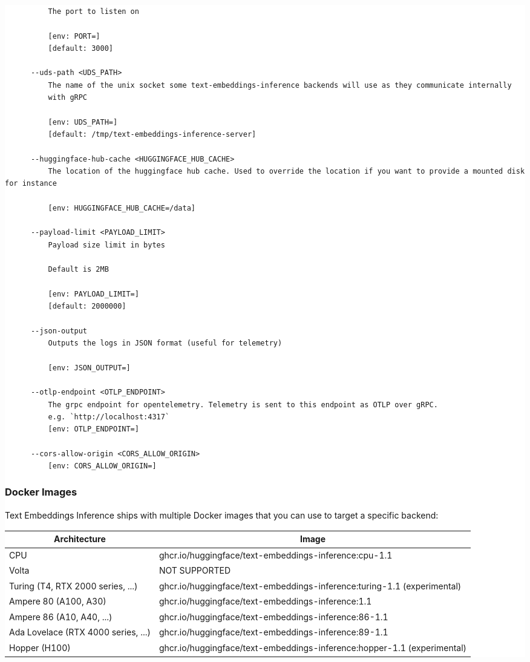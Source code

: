 ```
          The port to listen on

          [env: PORT=]
          [default: 3000]

      --uds-path <UDS_PATH>
          The name of the unix socket some text-embeddings-inference backends will use as they communicate internally
          with gRPC

          [env: UDS_PATH=]
          [default: /tmp/text-embeddings-inference-server]

      --huggingface-hub-cache <HUGGINGFACE_HUB_CACHE>
          The location of the huggingface hub cache. Used to override the location if you want to provide a mounted disk for instance

          [env: HUGGINGFACE_HUB_CACHE=/data]

      --payload-limit <PAYLOAD_LIMIT>
          Payload size limit in bytes

          Default is 2MB

          [env: PAYLOAD_LIMIT=]
          [default: 2000000]

      --json-output
          Outputs the logs in JSON format (useful for telemetry)

          [env: JSON_OUTPUT=]

      --otlp-endpoint <OTLP_ENDPOINT>
          The grpc endpoint for opentelemetry. Telemetry is sent to this endpoint as OTLP over gRPC.
          e.g. `http://localhost:4317`
          [env: OTLP_ENDPOINT=]

      --cors-allow-origin <CORS_ALLOW_ORIGIN>
          [env: CORS_ALLOW_ORIGIN=]
```

### Docker Images

Text Embeddings Inference ships with multiple Docker images that you can use to target a specific backend:

| Architecture                        | Image                                                                   |
|-------------------------------------|-------------------------------------------------------------------------|
| CPU                                 | ghcr.io/huggingface/text-embeddings-inference:cpu-1.1                   |
| Volta                               | NOT SUPPORTED                                                           |
| Turing (T4, RTX 2000 series, ...)   | ghcr.io/huggingface/text-embeddings-inference:turing-1.1 (experimental) |
| Ampere 80 (A100, A30)               | ghcr.io/huggingface/text-embeddings-inference:1.1                       |
| Ampere 86 (A10, A40, ...)           | ghcr.io/huggingface/text-embeddings-inference:86-1.1                    |
| Ada Lovelace (RTX 4000 series, ...) | ghcr.io/huggingface/text-embeddings-inference:89-1.1                    |
| Hopper (H100)                       | ghcr.io/huggingface/text-embeddings-inference:hopper-1.1 (experimental) |

